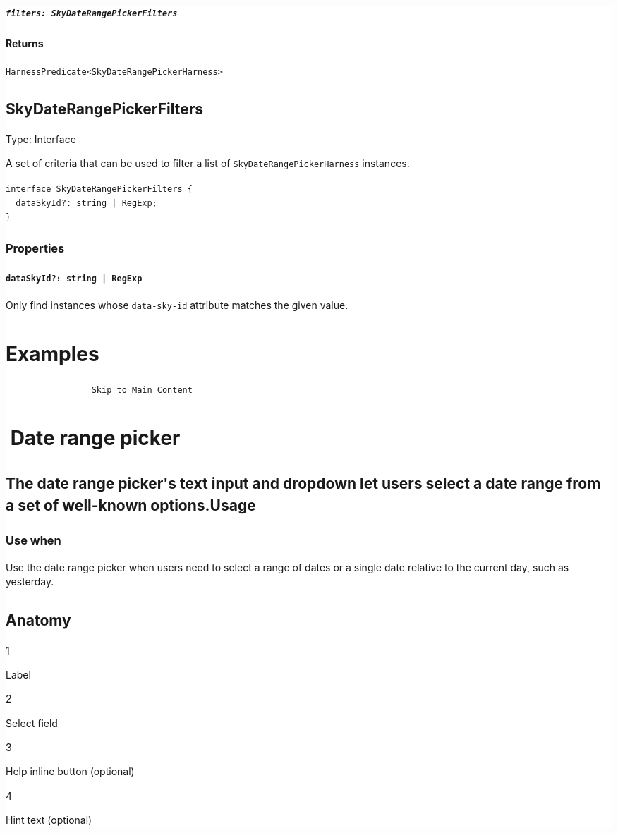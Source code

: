 ##### `filters: SkyDateRangePickerFilters`

#### Returns

`HarnessPredicate<SkyDateRangePickerHarness>`

 SkyDateRangePickerFilters
--------------------------

Type: Interface

A set of criteria that can be used to filter a list of `SkyDateRangePickerHarness` instances.

    interface SkyDateRangePickerFilters {
      dataSkyId?: string | RegExp;
    }

### Properties

#### `dataSkyId?: string | RegExp`

Only find instances whose `data-sky-id` attribute matches the given value.

# Examples

                     Skip to Main Content

 Date range picker
=================

The date range picker's text input and dropdown let users select a date range from a set of well-known options.Usage
------

### Use when

Use the date range picker when users need to select a range of dates or a single date relative to the current day, such as yesterday.

 Anatomy
--------

1

Label

2

Select field

3

Help inline button (optional)

4

Hint text (optional)
